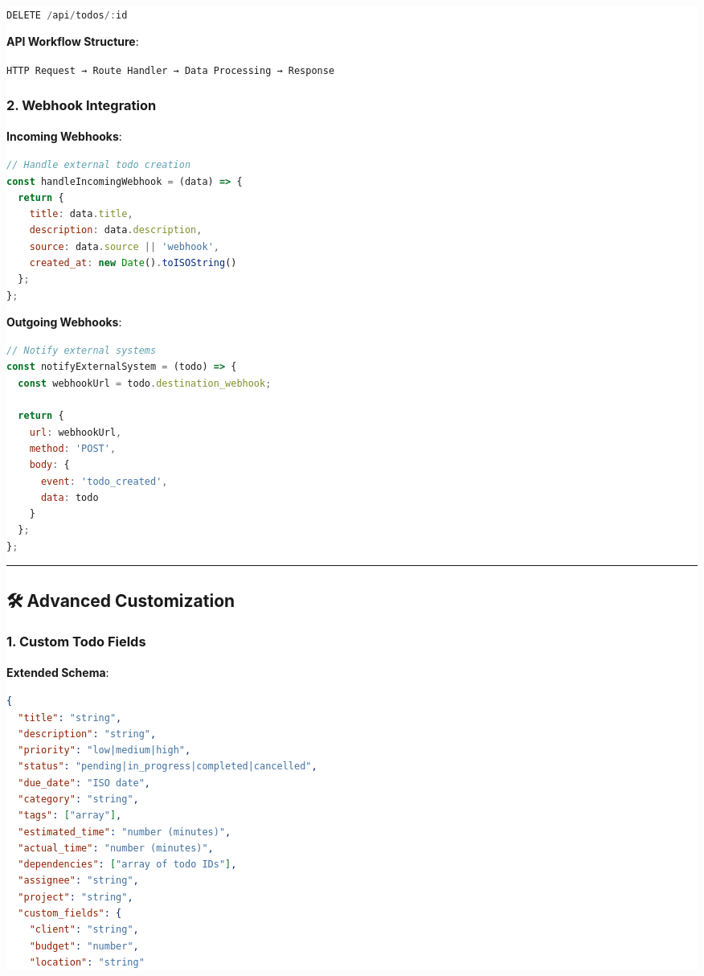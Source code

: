 ```javascript
DELETE /api/todos/:id
```

**API Workflow Structure**:
```
HTTP Request → Route Handler → Data Processing → Response
```

### 2. Webhook Integration

**Incoming Webhooks**:
```javascript
// Handle external todo creation
const handleIncomingWebhook = (data) => {
  return {
    title: data.title,
    description: data.description,
    source: data.source || 'webhook',
    created_at: new Date().toISOString()
  };
};
```

**Outgoing Webhooks**:
```javascript
// Notify external systems
const notifyExternalSystem = (todo) => {
  const webhookUrl = todo.destination_webhook;
  
  return {
    url: webhookUrl,
    method: 'POST',
    body: {
      event: 'todo_created',
      data: todo
    }
  };
};
```

---

## 🛠️ Advanced Customization

### 1. Custom Todo Fields

**Extended Schema**:
```json
{
  "title": "string",
  "description": "string",
  "priority": "low|medium|high",
  "status": "pending|in_progress|completed|cancelled",
  "due_date": "ISO date",
  "category": "string",
  "tags": ["array"],
  "estimated_time": "number (minutes)",
  "actual_time": "number (minutes)",
  "dependencies": ["array of todo IDs"],
  "assignee": "string",
  "project": "string",
  "custom_fields": {
    "client": "string",
    "budget": "number",
    "location": "string"
```